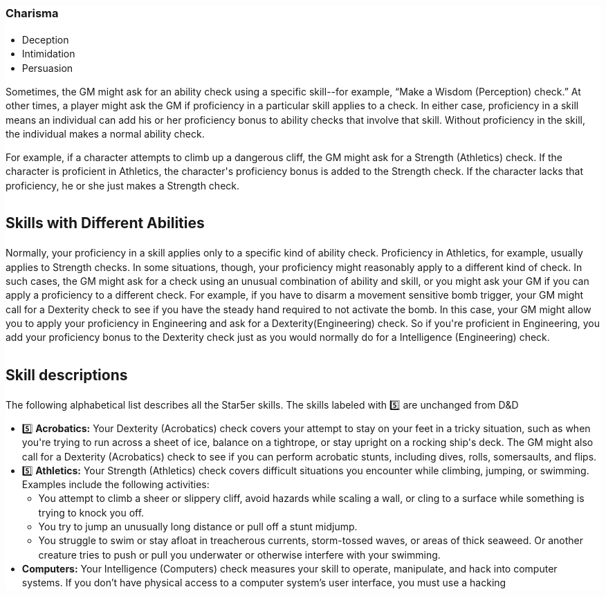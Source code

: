 ### Charisma

* Deception
* Intimidation
* Persuasion

Sometimes, the GM might ask for an ability check using a specific skill--for example, “Make a Wisdom (Perception) check.”
At other times, a player might ask the GM if proficiency in a particular skill applies to a check. In either case,
proficiency in a skill means an individual can add his or her proficiency bonus to ability checks that involve that skill.
Without proficiency in the skill, the individual makes a normal ability check.

For example, if a character attempts to climb up a dangerous cliff, the GM might ask for a Strength (Athletics) check.
If the character is proficient in Athletics, the character's proficiency bonus is added to the Strength check. If the
character lacks that proficiency, he or she just makes a Strength check.

## Skills with Different Abilities

Normally, your proficiency in a skill applies only to a specific kind of ability check. Proficiency in Athletics,
for example, usually applies to Strength checks. In some situations, though, your proficiency might reasonably apply
to a different kind of check. In such cases, the GM might ask for a check using an unusual combination of ability and
skill, or you might ask your GM if you can apply a proficiency to a different check. For example, if you have to disarm a
movement sensitive bomb trigger, your GM might call for a Dexterity check to see if you have the steady hand required to
not activate the bomb. In this case, your GM might allow you to apply your proficiency in Engineering and ask for a
Dexterity(Engineering) check. So if you're proficient in Engineering, you add your proficiency bonus to the Dexterity
check just as you would normally do for a Intelligence (Engineering) check. 

## Skill descriptions

The following alphabetical list describes all the Star5er skills. The skills labeled with :five: are unchanged from D&D

* :five: **Acrobatics:** Your Dexterity (Acrobatics) check covers your attempt to stay on your feet in a tricky situation,
  such as when you're trying to run across a sheet of ice, balance on a tightrope, or stay upright on a rocking
  ship's deck. The GM might also call for a Dexterity (Acrobatics) check to see if you can perform acrobatic stunts,
  including dives, rolls, somersaults, and flips.
* :five: **Athletics:**  Your Strength (Athletics) check covers difficult situations you encounter while climbing,
  jumping, or swimming. Examples include the following activities:
    * You attempt to climb a sheer or slippery cliff, avoid hazards while scaling a wall, or cling to a surface while
      something is trying to knock you off.
    * You try to jump an unusually long distance or pull off a stunt midjump.
    * You struggle to swim or stay afloat in treacherous currents, storm-tossed waves, or areas of thick seaweed. Or
      another creature tries to push or pull you underwater or otherwise interfere with your swimming.
* **Computers:** Your Intelligence (Computers) check measures your skill to operate, manipulate, and hack into
  computer systems. If you don’t have physical access to a computer system’s user interface, you must use a hacking